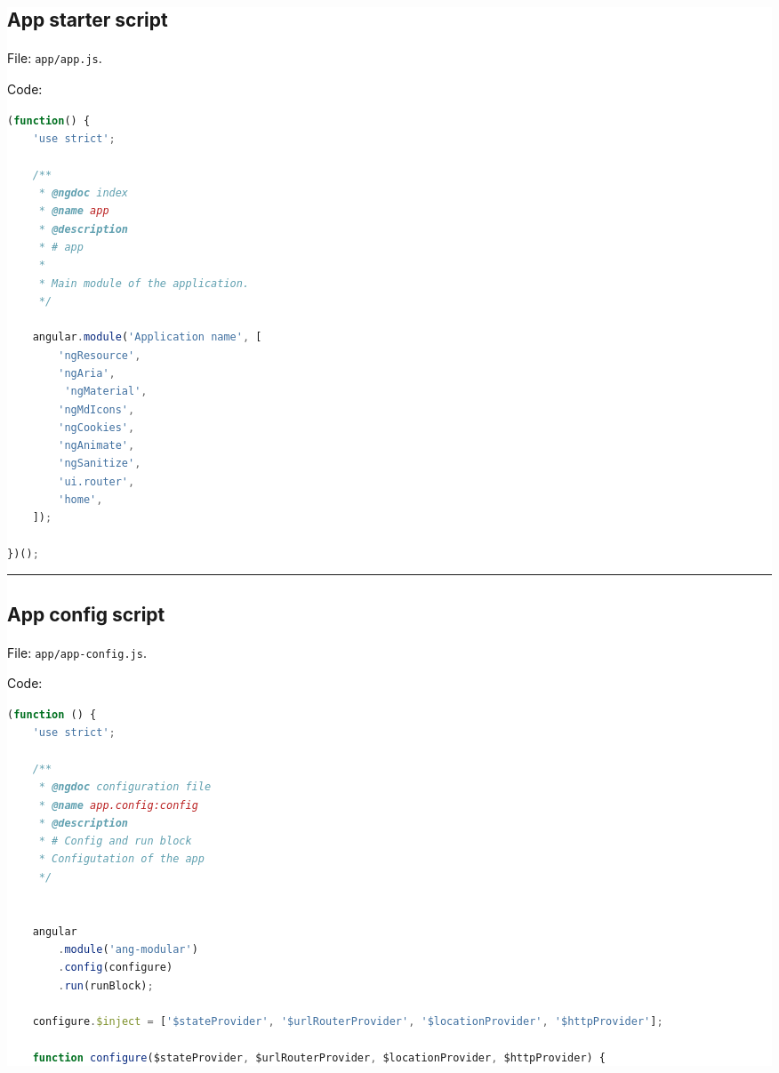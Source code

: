 
## App starter script

File: `app/app.js`.

Code:
```javascript
(function() {
	'use strict';

	/**
	 * @ngdoc index
	 * @name app
	 * @description
	 * # app
	 *
	 * Main module of the application.
	 */

	angular.module('Application name', [
		'ngResource',
		'ngAria',
		 'ngMaterial',
		'ngMdIcons',
		'ngCookies',
		'ngAnimate',
		'ngSanitize',
		'ui.router',
		'home',
	]);

})();

```

---

## App config script

File: `app/app-config.js`.

Code:
```javascript
(function () {
	'use strict';

	/**
	 * @ngdoc configuration file
	 * @name app.config:config
	 * @description
	 * # Config and run block
	 * Configutation of the app
	 */


	angular
		.module('ang-modular')
		.config(configure)
		.run(runBlock);

	configure.$inject = ['$stateProvider', '$urlRouterProvider', '$locationProvider', '$httpProvider'];

	function configure($stateProvider, $urlRouterProvider, $locationProvider, $httpProvider) {

```